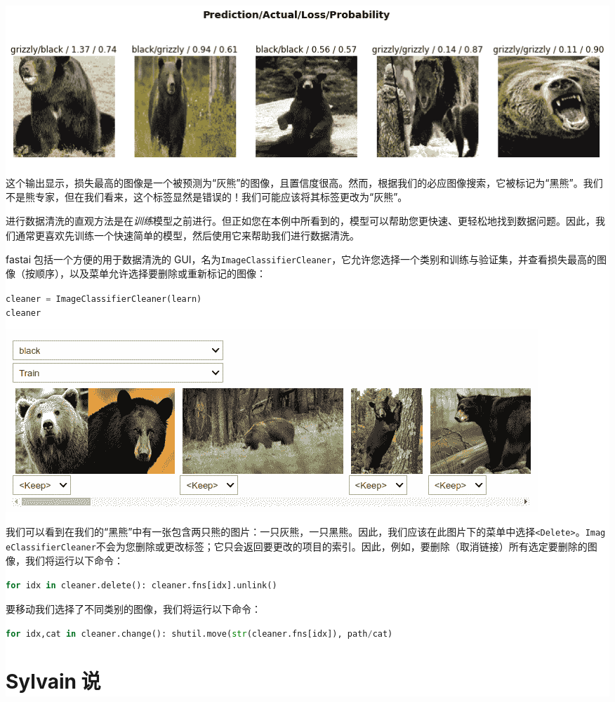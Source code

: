 ![](img/dlcf_02in08.png)

这个输出显示，损失最高的图像是一个被预测为“灰熊”的图像，且置信度很高。然而，根据我们的必应图像搜索，它被标记为“黑熊”。我们不是熊专家，但在我们看来，这个标签显然是错误的！我们可能应该将其标签更改为“灰熊”。

进行数据清洗的直观方法是在*训练*模型之前进行。但正如您在本例中所看到的，模型可以帮助您更快速、更轻松地找到数据问题。因此，我们通常更喜欢先训练一个快速简单的模型，然后使用它来帮助我们进行数据清洗。

fastai 包括一个方便的用于数据清洗的 GUI，名为`ImageClassifierCleaner`，它允许您选择一个类别和训练与验证集，并查看损失最高的图像（按顺序），以及菜单允许选择要删除或重新标记的图像：

```py
cleaner = ImageClassifierCleaner(learn)
cleaner
```

![清洁工具小部件](img/dlcf_02in09.png)

我们可以看到在我们的“黑熊”中有一张包含两只熊的图片：一只灰熊，一只黑熊。因此，我们应该在此图片下的菜单中选择`<Delete>`。`ImageClassifierCleaner`不会为您删除或更改标签；它只会返回要更改的项目的索引。因此，例如，要删除（取消链接）所有选定要删除的图像，我们将运行以下命令：

```py
for idx in cleaner.delete(): cleaner.fns[idx].unlink()
```

要移动我们选择了不同类别的图像，我们将运行以下命令：

```py
for idx,cat in cleaner.change(): shutil.move(str(cleaner.fns[idx]), path/cat)
```

# Sylvain 说
